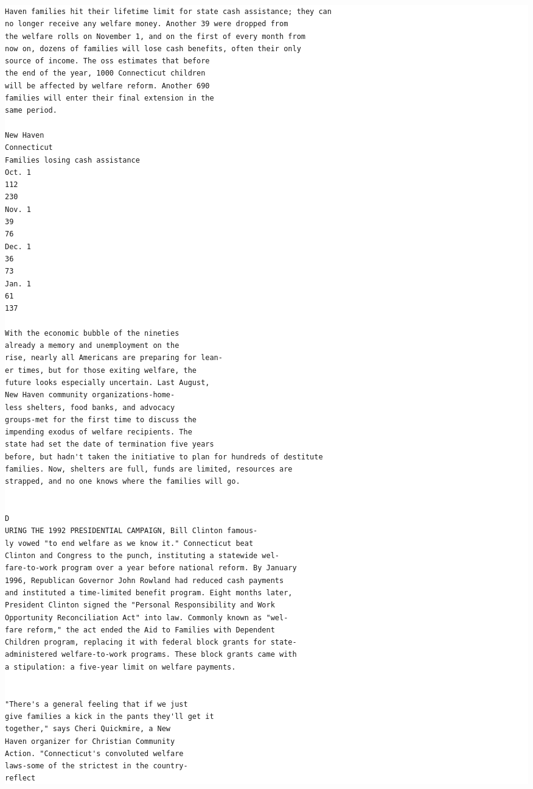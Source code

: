 ~~~ ------------------------~ 
Haven families hit their lifetime limit for state cash assistance; they can 
no longer receive any welfare money. Another 39 were dropped from 
the welfare rolls on November 1, and on the first of every month from 
now on, dozens of families will lose cash benefits, often their only 
source of income. The oss estimates that before 
the end of the year, 1000 Connecticut children 
will be affected by welfare reform. Another 690 
families will enter their final extension in the 
same period. 

New Haven 
Connecticut 
Families losing cash assistance
Oct. 1 
112 
230 
Nov. 1 
39 
76 
Dec. 1 
36 
73 
Jan. 1 
61 
137 

With the economic bubble of the nineties 
already a memory and unemployment on the 
rise, nearly all Americans are preparing for lean-
er times, but for those exiting welfare, the 
future looks especially uncertain. Last August, 
New Haven community organizations-home-
less shelters, food banks, and advocacy 
groups-met for the first time to discuss the 
impending exodus of welfare recipients. The 
state had set the date of termination five years 
before, but hadn't taken the initiative to plan for hundreds of destitute 
families. Now, shelters are full, funds are limited, resources are 
strapped, and no one knows where the families will go. 


D
URING THE 1992 PRESIDENTIAL CAMPAIGN, Bill Clinton famous-
ly vowed "to end welfare as we know it." Connecticut beat 
Clinton and Congress to the punch, instituting a statewide wel-
fare-to-work program over a year before national reform. By January 
1996, Republican Governor John Rowland had reduced cash payments 
and instituted a time-limited benefit program. Eight months later, 
President Clinton signed the "Personal Responsibility and Work 
Opportunity Reconciliation Act" into law. Commonly known as "wel-
fare reform," the act ended the Aid to Families with Dependent 
Children program, replacing it with federal block grants for state-
administered welfare-to-work programs. These block grants came with 
a stipulation: a five-year limit on welfare payments. 


"There's a general feeling that if we just 
give families a kick in the pants they'll get it 
together," says Cheri Quickmire, a New 
Haven organizer for Christian Community 
Action. "Connecticut's convoluted welfare 
laws-some of the strictest in the country-
reflect 
~~~